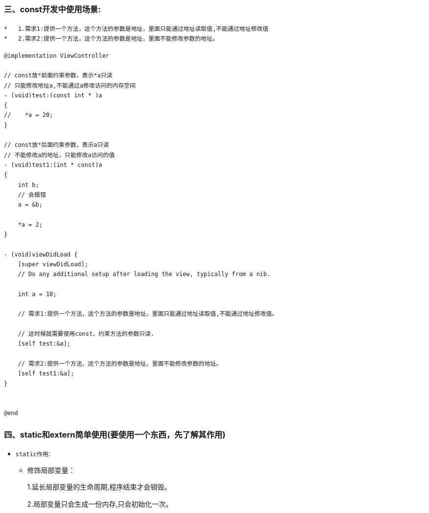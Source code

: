 
### 三、const开发中使用场景:
	*	1.需求1:提供一个方法，这个方法的参数是地址，里面只能通过地址读取值,不能通过地址修改值
	*	2.需求2:提供一个方法，这个方法的参数是地址，里面不能修改参数的地址。

```
@implementation ViewController

// const放*前面约束参数，表示*a只读
// 只能修改地址a,不能通过a修改访问的内存空间
- (void)test:(const int * )a
{
//    *a = 20;
}

// const放*后面约束参数，表示a只读
// 不能修改a的地址，只能修改a访问的值
- (void)test1:(int * const)a
{
    int b;
    // 会报错
    a = &b;
    
    *a = 2;
}

- (void)viewDidLoad {
    [super viewDidLoad];
    // Do any additional setup after loading the view, typically from a nib.
    
    int a = 10;
    
    // 需求1:提供一个方法，这个方法的参数是地址，里面只能通过地址读取值,不能通过地址修改值。
    
    // 这时候就需要使用const，约束方法的参数只读.
    [self test:&a];
    
    // 需求2:提供一个方法，这个方法的参数是地址，里面不能修改参数的地址。
    [self test1:&a];
}


@end
```

### 四、static和extern简单使用(要使用一个东西，先了解其作用)

*	`static作用`:
 	* 修饰局部变量：
 	
 		1.延长局部变量的生命周期,程序结束才会销毁。
 		
		2.局部变量只会生成一份内存,只会初始化一次。
		 